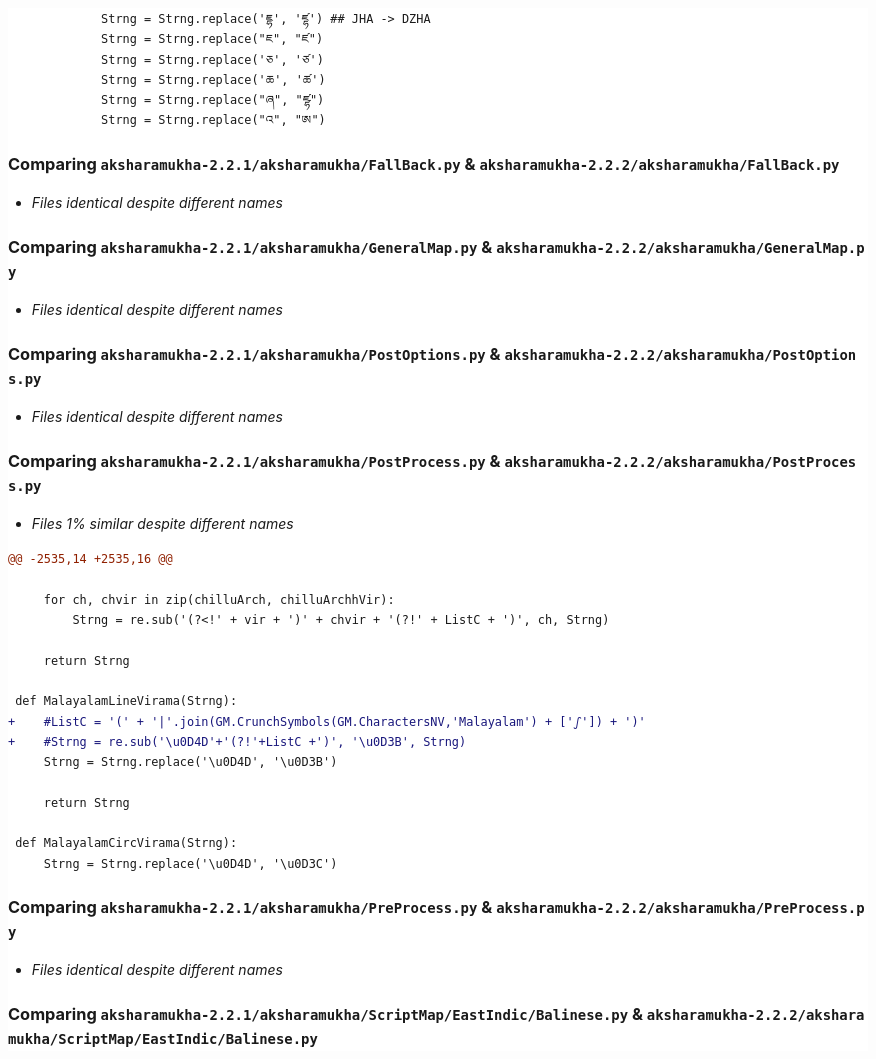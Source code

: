 ```diff
             Strng = Strng.replace('ཇྷ', 'ཛྷ') ## JHA -> DZHA
             Strng = Strng.replace("ཇ", "ཛ")
             Strng = Strng.replace('ཅ', 'ཙ')
             Strng = Strng.replace('ཆ', 'ཚ')
             Strng = Strng.replace("ཞ", "ཛྷ༹")
             Strng = Strng.replace("འ", "ཨ")
```

### Comparing `aksharamukha-2.2.1/aksharamukha/FallBack.py` & `aksharamukha-2.2.2/aksharamukha/FallBack.py`

 * *Files identical despite different names*

### Comparing `aksharamukha-2.2.1/aksharamukha/GeneralMap.py` & `aksharamukha-2.2.2/aksharamukha/GeneralMap.py`

 * *Files identical despite different names*

### Comparing `aksharamukha-2.2.1/aksharamukha/PostOptions.py` & `aksharamukha-2.2.2/aksharamukha/PostOptions.py`

 * *Files identical despite different names*

### Comparing `aksharamukha-2.2.1/aksharamukha/PostProcess.py` & `aksharamukha-2.2.2/aksharamukha/PostProcess.py`

 * *Files 1% similar despite different names*

```diff
@@ -2535,14 +2535,16 @@
 
     for ch, chvir in zip(chilluArch, chilluArchhVir):
         Strng = re.sub('(?<!' + vir + ')' + chvir + '(?!' + ListC + ')', ch, Strng)
 
     return Strng
 
 def MalayalamLineVirama(Strng):
+    #ListC = '(' + '|'.join(GM.CrunchSymbols(GM.CharactersNV,'Malayalam') + ['ഽ']) + ')'
+    #Strng = re.sub('\u0D4D'+'(?!'+ListC +')', '\u0D3B', Strng)
     Strng = Strng.replace('\u0D4D', '\u0D3B')
 
     return Strng
 
 def MalayalamCircVirama(Strng):
     Strng = Strng.replace('\u0D4D', '\u0D3C')
```

### Comparing `aksharamukha-2.2.1/aksharamukha/PreProcess.py` & `aksharamukha-2.2.2/aksharamukha/PreProcess.py`

 * *Files identical despite different names*

### Comparing `aksharamukha-2.2.1/aksharamukha/ScriptMap/EastIndic/Balinese.py` & `aksharamukha-2.2.2/aksharamukha/ScriptMap/EastIndic/Balinese.py`
